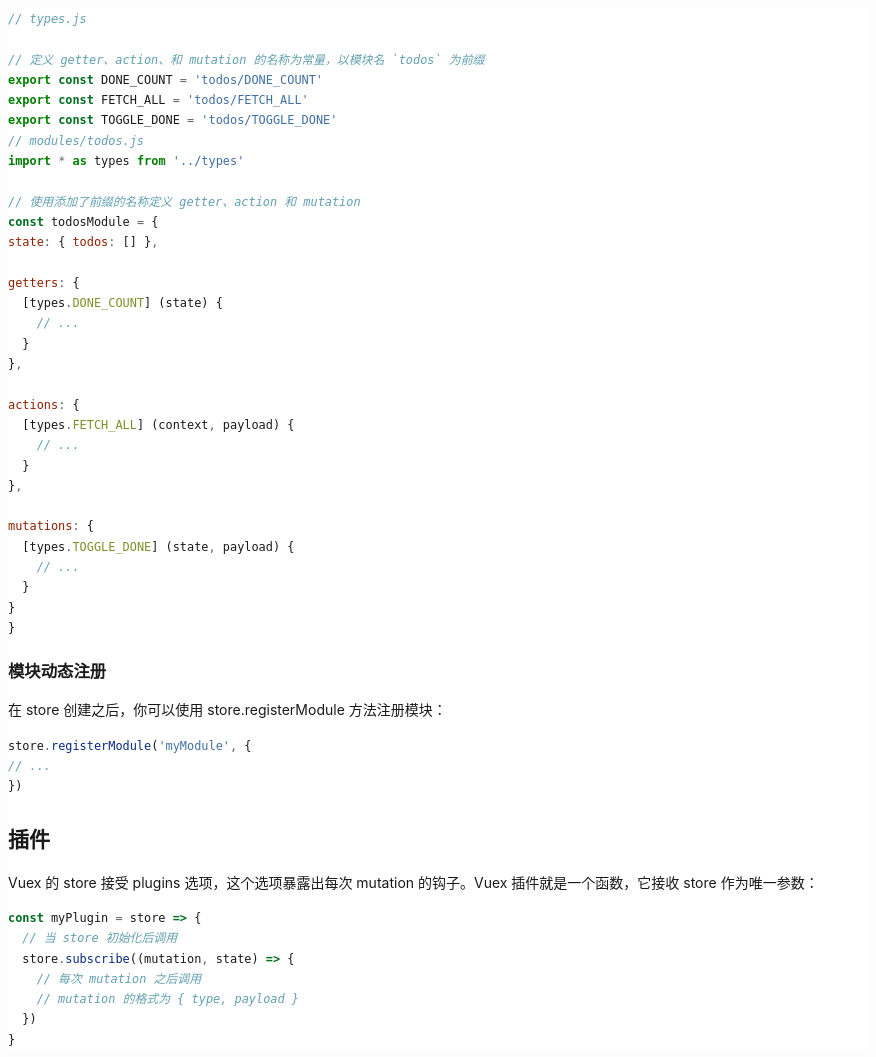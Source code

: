 ```js
// types.js

// 定义 getter、action、和 mutation 的名称为常量，以模块名 `todos` 为前缀
export const DONE_COUNT = 'todos/DONE_COUNT'
export const FETCH_ALL = 'todos/FETCH_ALL'
export const TOGGLE_DONE = 'todos/TOGGLE_DONE'
// modules/todos.js
import * as types from '../types'

// 使用添加了前缀的名称定义 getter、action 和 mutation
const todosModule = {
state: { todos: [] },

getters: {
  [types.DONE_COUNT] (state) {
    // ...
  }
},

actions: {
  [types.FETCH_ALL] (context, payload) {
    // ...
  }
},

mutations: {
  [types.TOGGLE_DONE] (state, payload) {
    // ...
  }
}
}
```

### 模块动态注册

在 store 创建之后，你可以使用 store.registerModule 方法注册模块：

```js
store.registerModule('myModule', {
// ...
})
```

## 插件

Vuex 的 store 接受 plugins 选项，这个选项暴露出每次 mutation 的钩子。Vuex 插件就是一个函数，它接收 store 作为唯一参数：

```js
const myPlugin = store => {
  // 当 store 初始化后调用
  store.subscribe((mutation, state) => {
    // 每次 mutation 之后调用
    // mutation 的格式为 { type, payload }
  })
}
```
